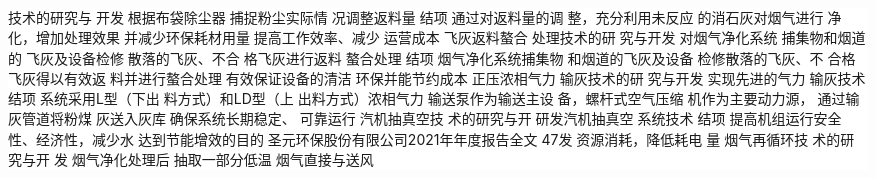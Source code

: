 技术的研究与
开发
根据布袋除尘器
捕捉粉尘实际情
况调整返料量
结项
通过对返料量的调
整，充分利用未反应
的消石灰对烟气进行
净化，增加处理效果
并减少环保耗材用量
提高工作效率、减少
运营成本
飞灰返料螯合
处理技术的研
究与开发
对烟气净化系统
捕集物和烟道的
飞灰及设备检修
散落的飞灰、不合
格飞灰进行返料
螯合处理
结项
烟气净化系统捕集物
和烟道的飞灰及设备
检修散落的飞灰、不
合格飞灰得以有效返
料并进行螯合处理
有效保证设备的清洁
环保并能节约成本
正压浓相气力
输灰技术的研
究与开发
实现先进的气力
输灰技术
结项
系统采用L型（下出
料方式）和LD型（上
出料方式）浓相气力
输送泵作为输送主设
备，螺杆式空气压缩
机作为主要动力源，
通过输灰管道将粉煤
灰送入灰库
确保系统长期稳定、
可靠运行
汽机抽真空技
术的研究与开
研发汽机抽真空
系统技术
结项
提高机组运行安全
性、经济性，减少水
达到节能增效的目的
圣元环保股份有限公司2021年年度报告全文
47发
资源消耗，降低耗电
量
烟气再循环技
术的研究与开
发
烟气净化处理后
抽取一部分低温
烟气直接与送风